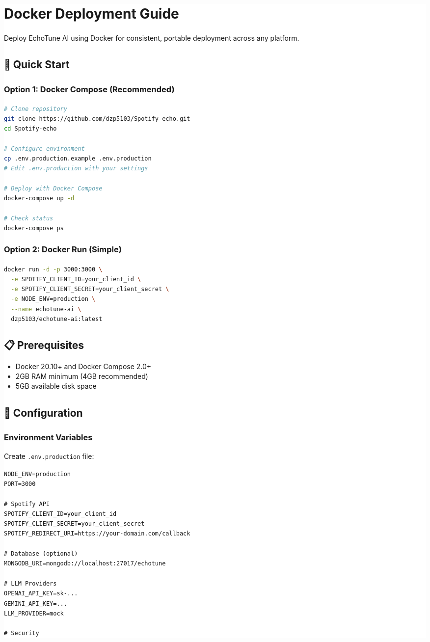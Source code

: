 # Docker Deployment Guide

Deploy EchoTune AI using Docker for consistent, portable deployment across any platform.

## 🐳 Quick Start

### Option 1: Docker Compose (Recommended)
```bash
# Clone repository
git clone https://github.com/dzp5103/Spotify-echo.git
cd Spotify-echo

# Configure environment
cp .env.production.example .env.production
# Edit .env.production with your settings

# Deploy with Docker Compose
docker-compose up -d

# Check status
docker-compose ps
```

### Option 2: Docker Run (Simple)
```bash
docker run -d -p 3000:3000 \
  -e SPOTIFY_CLIENT_ID=your_client_id \
  -e SPOTIFY_CLIENT_SECRET=your_client_secret \
  -e NODE_ENV=production \
  --name echotune-ai \
  dzp5103/echotune-ai:latest
```

## 📋 Prerequisites

- Docker 20.10+ and Docker Compose 2.0+
- 2GB RAM minimum (4GB recommended)
- 5GB available disk space

## 🔧 Configuration

### Environment Variables
Create `.env.production` file:
```env
NODE_ENV=production
PORT=3000

# Spotify API
SPOTIFY_CLIENT_ID=your_client_id
SPOTIFY_CLIENT_SECRET=your_client_secret
SPOTIFY_REDIRECT_URI=https://your-domain.com/callback

# Database (optional)
MONGODB_URI=mongodb://localhost:27017/echotune

# LLM Providers
OPENAI_API_KEY=sk-...
GEMINI_API_KEY=...
LLM_PROVIDER=mock

# Security
```